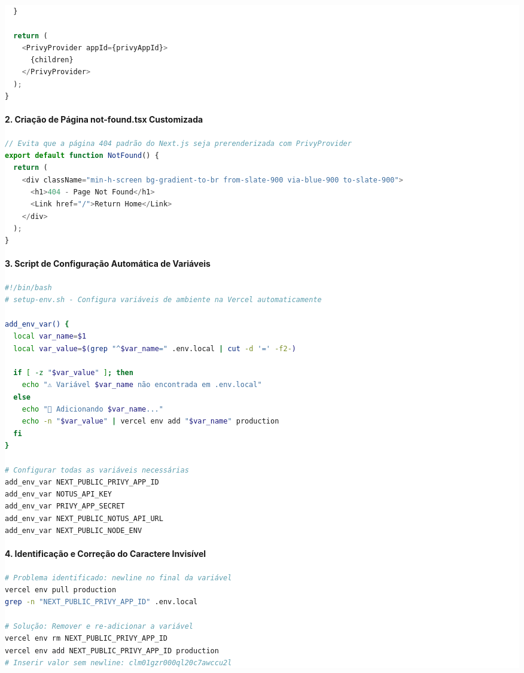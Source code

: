 ```typescript
  }

  return (
    <PrivyProvider appId={privyAppId}>
      {children}
    </PrivyProvider>
  );
}
```

#### **2. Criação de Página not-found.tsx Customizada**
```typescript
// Evita que a página 404 padrão do Next.js seja prerenderizada com PrivyProvider
export default function NotFound() {
  return (
    <div className="min-h-screen bg-gradient-to-br from-slate-900 via-blue-900 to-slate-900">
      <h1>404 - Page Not Found</h1>
      <Link href="/">Return Home</Link>
    </div>
  );
}
```

#### **3. Script de Configuração Automática de Variáveis**
```bash
#!/bin/bash
# setup-env.sh - Configura variáveis de ambiente na Vercel automaticamente

add_env_var() {
  local var_name=$1
  local var_value=$(grep "^$var_name=" .env.local | cut -d '=' -f2-)
  
  if [ -z "$var_value" ]; then
    echo "⚠️ Variável $var_name não encontrada em .env.local"
  else
    echo "📝 Adicionando $var_name..."
    echo -n "$var_value" | vercel env add "$var_name" production
  fi
}

# Configurar todas as variáveis necessárias
add_env_var NEXT_PUBLIC_PRIVY_APP_ID
add_env_var NOTUS_API_KEY
add_env_var PRIVY_APP_SECRET
add_env_var NEXT_PUBLIC_NOTUS_API_URL
add_env_var NEXT_PUBLIC_NODE_ENV
```

#### **4. Identificação e Correção do Caractere Invisível**
```bash
# Problema identificado: newline no final da variável
vercel env pull production
grep -n "NEXT_PUBLIC_PRIVY_APP_ID" .env.local

# Solução: Remover e re-adicionar a variável
vercel env rm NEXT_PUBLIC_PRIVY_APP_ID
vercel env add NEXT_PUBLIC_PRIVY_APP_ID production
# Inserir valor sem newline: clm01gzr000ql20c7awccu2l
```
